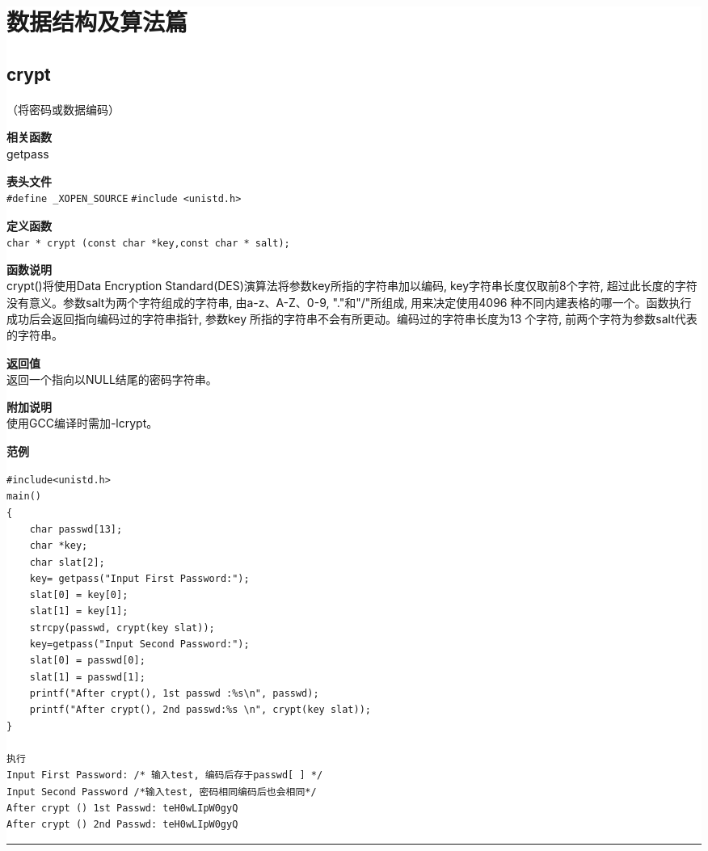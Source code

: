# 数据结构及算法篇

## crypt
（将密码或数据编码）

**相关函数**  
getpass

**表头文件**  
`#define _XOPEN_SOURCE`
`#include <unistd.h>`

**定义函数**  
`char * crypt (const char *key,const char * salt);`

**函数说明**  
crypt()将使用Data Encryption Standard(DES)演算法将参数key所指的字符串加以编码, key字符串长度仅取前8个字符, 超过此长度的字符没有意义。参数salt为两个字符组成的字符串, 由a-z、A-Z、0-9, "."和"/"所组成, 用来决定使用4096 种不同内建表格的哪一个。函数执行成功后会返回指向编码过的字符串指针, 参数key 所指的字符串不会有所更动。编码过的字符串长度为13 个字符, 前两个字符为参数salt代表的字符串。

**返回值**  
返回一个指向以NULL结尾的密码字符串。

**附加说明**  
使用GCC编译时需加-lcrypt。

**范例**  
```
#include<unistd.h>
main()
{
    char passwd[13];
    char *key;
    char slat[2];
    key= getpass("Input First Password:");
    slat[0] = key[0];
    slat[1] = key[1];
    strcpy(passwd, crypt(key slat));
    key=getpass("Input Second Password:");
    slat[0] = passwd[0];
    slat[1] = passwd[1];
    printf("After crypt(), 1st passwd :%s\n", passwd);
    printf("After crypt(), 2nd passwd:%s \n", crypt(key slat));
}

执行
Input First Password: /* 输入test, 编码后存于passwd[ ] */
Input Second Password /*输入test, 密码相同编码后也会相同*/
After crypt () 1st Passwd: teH0wLIpW0gyQ
After crypt () 2nd Passwd: teH0wLIpW0gyQ
```

---
